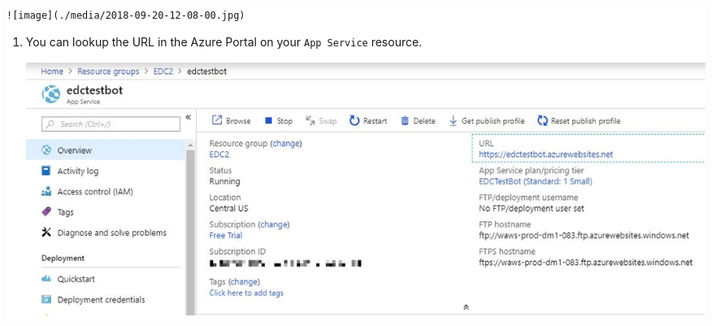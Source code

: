     ![image](./media/2018-09-20-12-08-00.jpg)

1. You can lookup the URL in the Azure Portal on your `App Service` resource.

    ![image](./media/2018-09-20-15-56-00.jpg)
